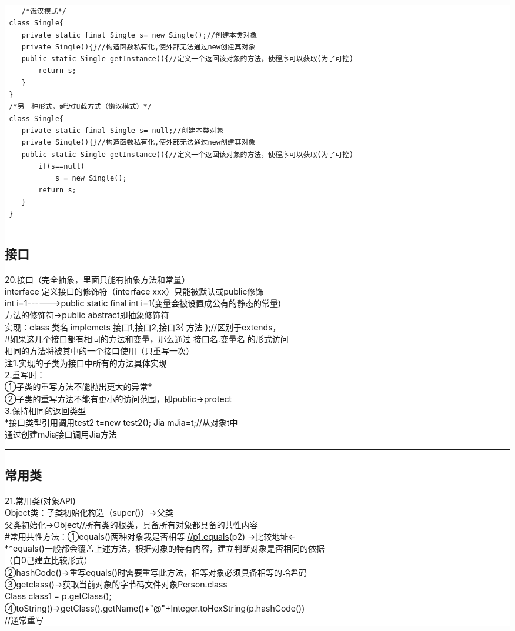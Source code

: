  
```
	/*饿汉模式*/
 class Single{
 	private static final Single s= new Single();//创建本类对象
 	private Single(){}//构造函数私有化,使外部无法通过new创建其对象
 	public static Single getInstance(){//定义一个返回该对象的方法，使程序可以获取(为了可控)
 		return s;
 	}
 }
 /*另一种形式，延迟加载方式（懒汉模式）*/
 class Single{
 	private static final Single s= null;//创建本类对象
 	private Single(){}//构造函数私有化,使外部无法通过new创建其对象
 	public static Single getInstance(){//定义一个返回该对象的方法，使程序可以获取(为了可控)
 		if(s==null)
 			s = new Single();
 		return s;
 	}
 }

```
 
--------
 
## []()接口

 20.接口（完全抽象，里面只能有抽象方法和常量）  
 interface 定义接口的修饰符（interface xxx）只能被默认或public修饰  
 int i=1------>public static final int i=1(变量会被设置成公有的静态的常量)  
 方法的修饰符->public abstract即抽象修饰符  
 实现：class 类名 implemets 接口1,接口2,接口3{ 方法 };//区别于extends，  
 #如果这几个接口都有相同的方法和变量，那么通过 接口名.变量名 的形式访问  
 相同的方法将被其中的一个接口使用（只重写一次）  
 注1.实现的子类为接口中所有的方法具体实现  
 2.重写时：  
 ①子类的重写方法不能抛出更大的异常*  
 ②子类的重写方法不能有更小的访问范围，即public->protect  
 3.保持相同的返回类型  
 *接口类型引用调用test2 t=new test2(); Jia mJia=t;//从对象t中  
 通过创建mJia接口调用Jia方法

 
--------
 
## []()常用类

 21.常用类(对象API)  
 Object类：子类初始化构造（super()）->父类  
 父类初始化->Object//所有类的根类，具备所有对象都具备的共性内容  
 #常用共性方法：①equals()两种对象我是否相等 [//p1.equals](//p1.equals)(p2) ->比较地址<-  
 **equals()一般都会覆盖上述方法，根据对象的特有内容，建立判断对象是否相同的依据  
 （自0己建立比较形式）  
 ②hashCode()->重写equals()时需要重写此方法，相等对象必须具备相等的哈希码  
 ③getclass()->获取当前对象的字节码文件对象Person.class  
 Class class1 = p.getClass();  
 ④toString()->getClass().getName()+"@"+Integer.toHexString(p.hashCode())  
 //通常重写
